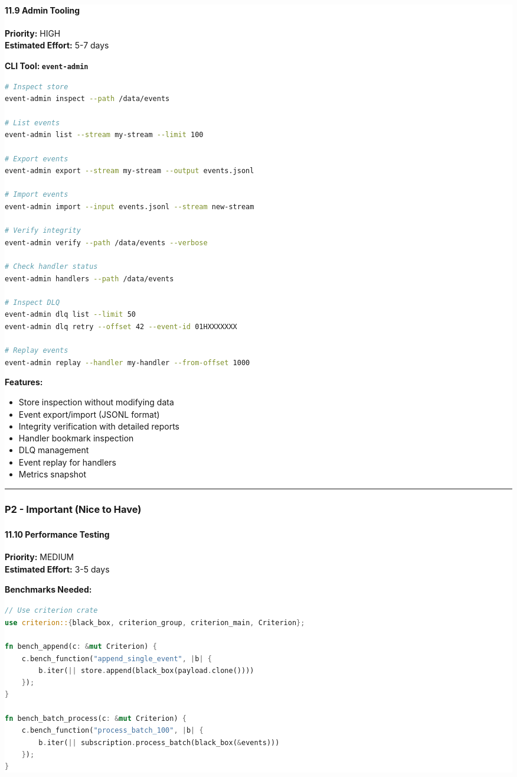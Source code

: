 #### 11.9 Admin Tooling
**Priority:** HIGH  
**Estimated Effort:** 5-7 days

**CLI Tool: `event-admin`**
```bash
# Inspect store
event-admin inspect --path /data/events

# List events
event-admin list --stream my-stream --limit 100

# Export events
event-admin export --stream my-stream --output events.jsonl

# Import events
event-admin import --input events.jsonl --stream new-stream

# Verify integrity
event-admin verify --path /data/events --verbose

# Check handler status
event-admin handlers --path /data/events

# Inspect DLQ
event-admin dlq list --limit 50
event-admin dlq retry --offset 42 --event-id 01HXXXXXXX

# Replay events
event-admin replay --handler my-handler --from-offset 1000
```

**Features:**
- Store inspection without modifying data
- Event export/import (JSONL format)
- Integrity verification with detailed reports
- Handler bookmark inspection
- DLQ management
- Event replay for handlers
- Metrics snapshot

---

### P2 - Important (Nice to Have)

#### 11.10 Performance Testing
**Priority:** MEDIUM  
**Estimated Effort:** 3-5 days

**Benchmarks Needed:**
```rust
// Use criterion crate
use criterion::{black_box, criterion_group, criterion_main, Criterion};

fn bench_append(c: &mut Criterion) {
    c.bench_function("append_single_event", |b| {
        b.iter(|| store.append(black_box(payload.clone())))
    });
}

fn bench_batch_process(c: &mut Criterion) {
    c.bench_function("process_batch_100", |b| {
        b.iter(|| subscription.process_batch(black_box(&events)))
    });
}
```